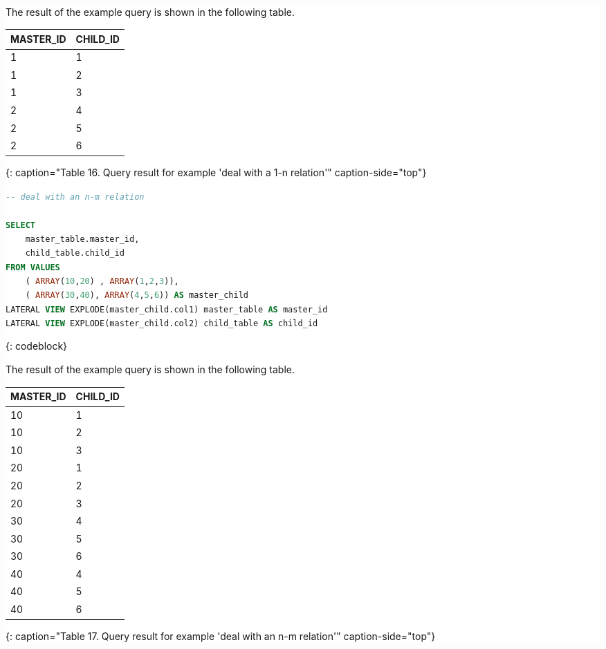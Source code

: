 
The result of the example query is shown in the following table.

|MASTER_ID|CHILD_ID|
|---------|--------|
|1        |1       |
|1        |2       |
|1        |3       |
|2        |4       |
|2        |5       |
|2        |6       |
{: caption="Table 16. Query result for example 'deal with a 1-n relation'" caption-side="top"}


```sql
-- deal with an n-m relation

SELECT
    master_table.master_id,
    child_table.child_id
FROM VALUES
    ( ARRAY(10,20) , ARRAY(1,2,3)),
    ( ARRAY(30,40), ARRAY(4,5,6)) AS master_child
LATERAL VIEW EXPLODE(master_child.col1) master_table AS master_id
LATERAL VIEW EXPLODE(master_child.col2) child_table AS child_id
```
{: codeblock}

The result of the example query is shown in the following table.

|MASTER_ID|CHILD_ID|
|---------|--------|
|10       |1       |
|10       |2       |
|10       |3       |
|20       |1       |
|20       |2       |
|20       |3       |
|30       |4       |
|30       |5       |
|30       |6       |
|40       |4       |
|40       |5       |
|40       |6       |
{: caption="Table 17. Query result for example 'deal with an n-m relation'" caption-side="top"}
